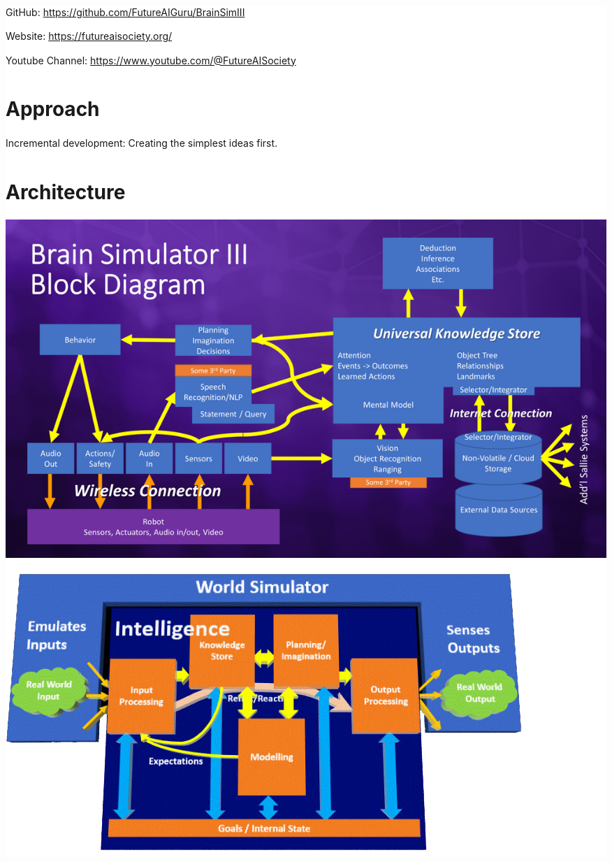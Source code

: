 GitHub: https://github.com/FutureAIGuru/BrainSimIII

Website: https://futureaisociety.org/

Youtube Channel: https://www.youtube.com/@FutureAISociety


# Approach
Incremental development: Creating the simplest ideas first.


# Architecture
![BlockDiagram1](Content/Img/BrainSimIII-Block-Diagram-2048x1152.webp)

![BlockDiagram2](Content/Img/Brain-Sim-diagram-2.webp)
